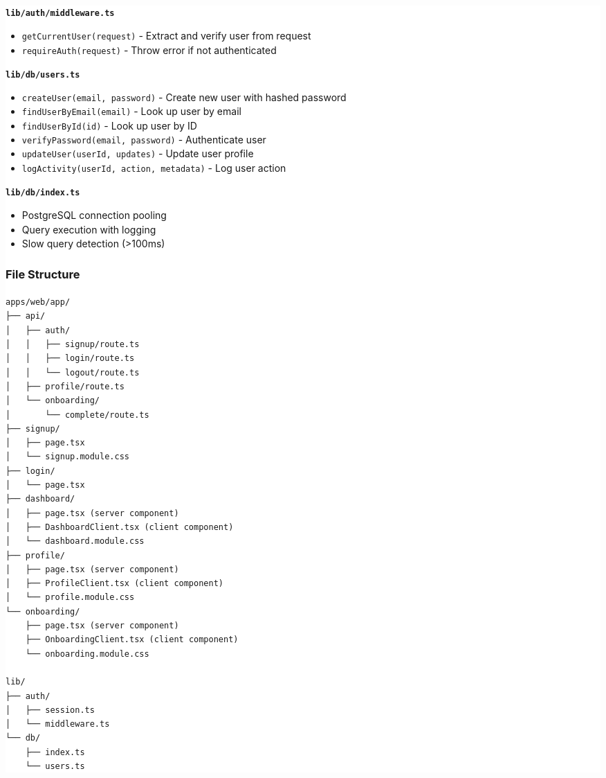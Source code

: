 **`lib/auth/middleware.ts`**
- `getCurrentUser(request)` - Extract and verify user from request
- `requireAuth(request)` - Throw error if not authenticated

**`lib/db/users.ts`**
- `createUser(email, password)` - Create new user with hashed password
- `findUserByEmail(email)` - Look up user by email
- `findUserById(id)` - Look up user by ID
- `verifyPassword(email, password)` - Authenticate user
- `updateUser(userId, updates)` - Update user profile
- `logActivity(userId, action, metadata)` - Log user action

**`lib/db/index.ts`**
- PostgreSQL connection pooling
- Query execution with logging
- Slow query detection (>100ms)

### File Structure
```
apps/web/app/
├── api/
│   ├── auth/
│   │   ├── signup/route.ts
│   │   ├── login/route.ts
│   │   └── logout/route.ts
│   ├── profile/route.ts
│   └── onboarding/
│       └── complete/route.ts
├── signup/
│   ├── page.tsx
│   └── signup.module.css
├── login/
│   └── page.tsx
├── dashboard/
│   ├── page.tsx (server component)
│   ├── DashboardClient.tsx (client component)
│   └── dashboard.module.css
├── profile/
│   ├── page.tsx (server component)
│   ├── ProfileClient.tsx (client component)
│   └── profile.module.css
└── onboarding/
    ├── page.tsx (server component)
    ├── OnboardingClient.tsx (client component)
    └── onboarding.module.css

lib/
├── auth/
│   ├── session.ts
│   └── middleware.ts
└── db/
    ├── index.ts
    └── users.ts
```
